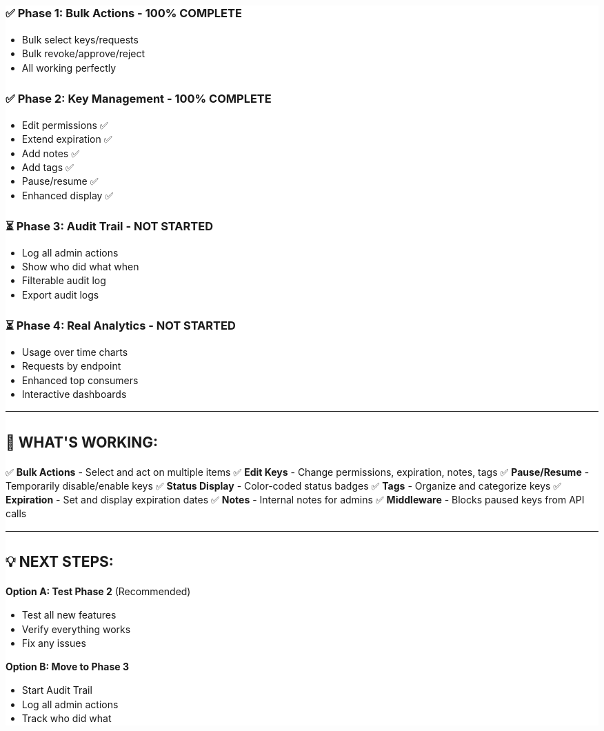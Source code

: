 ### **✅ Phase 1: Bulk Actions** - 100% COMPLETE
- Bulk select keys/requests
- Bulk revoke/approve/reject
- All working perfectly

### **✅ Phase 2: Key Management** - 100% COMPLETE
- Edit permissions ✅
- Extend expiration ✅
- Add notes ✅
- Add tags ✅
- Pause/resume ✅
- Enhanced display ✅

### **⏳ Phase 3: Audit Trail** - NOT STARTED
- Log all admin actions
- Show who did what when
- Filterable audit log
- Export audit logs

### **⏳ Phase 4: Real Analytics** - NOT STARTED
- Usage over time charts
- Requests by endpoint
- Enhanced top consumers
- Interactive dashboards

---

## 🎉 **WHAT'S WORKING:**

✅ **Bulk Actions** - Select and act on multiple items
✅ **Edit Keys** - Change permissions, expiration, notes, tags
✅ **Pause/Resume** - Temporarily disable/enable keys
✅ **Status Display** - Color-coded status badges
✅ **Tags** - Organize and categorize keys
✅ **Expiration** - Set and display expiration dates
✅ **Notes** - Internal notes for admins
✅ **Middleware** - Blocks paused keys from API calls

---

## 💡 **NEXT STEPS:**

**Option A: Test Phase 2** (Recommended)
- Test all new features
- Verify everything works
- Fix any issues

**Option B: Move to Phase 3**
- Start Audit Trail
- Log all admin actions
- Track who did what
